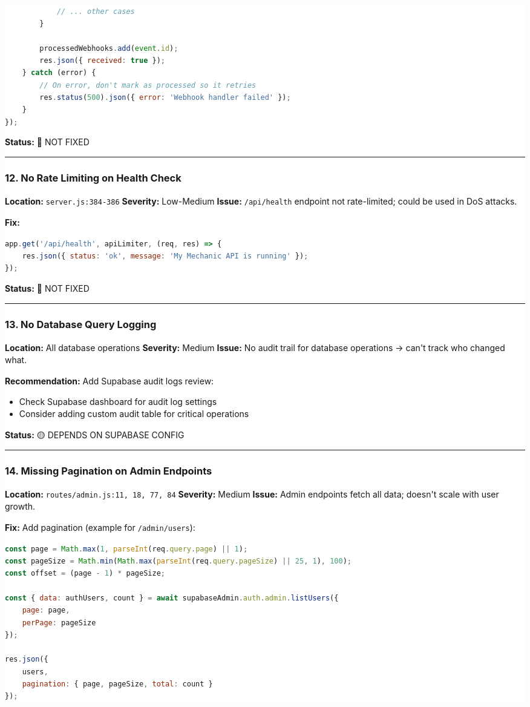 ```javascript
            // ... other cases
        }

        processedWebhooks.add(event.id);
        res.json({ received: true });
    } catch (error) {
        // On error, don't mark as processed so it retries
        res.status(500).json({ error: 'Webhook handler failed' });
    }
});
```

**Status:** 🔴 NOT FIXED

---

### 12. **No Rate Limiting on Health Check**
**Location:** `server.js:384-386`
**Severity:** Low-Medium
**Issue:** `/api/health` endpoint not rate-limited; could be used in DoS attacks.

**Fix:**
```javascript
app.get('/api/health', apiLimiter, (req, res) => {
    res.json({ status: 'ok', message: 'My Mechanic API is running' });
});
```

**Status:** 🔴 NOT FIXED

---

### 13. **No Database Query Logging**
**Location:** All database operations
**Severity:** Medium
**Issue:** No audit trail for database operations → can't track who changed what.

**Recommendation:** Add Supabase audit logs review:
- Check Supabase dashboard for audit log settings
- Consider adding custom audit table for critical operations

**Status:** 🟡 DEPENDS ON SUPABASE CONFIG

---

### 14. **Missing Pagination on Admin Endpoints**
**Location:** `routes/admin.js:11, 18, 77, 84`
**Severity:** Medium
**Issue:** Admin endpoints fetch all data; doesn't scale with user growth.

**Fix:** Add pagination (example for `/admin/users`):
```javascript
const page = Math.max(1, parseInt(req.query.page) || 1);
const pageSize = Math.min(Math.max(parseInt(req.query.pageSize) || 25, 1), 100);
const offset = (page - 1) * pageSize;

const { data: authUsers, count } = await supabaseAdmin.auth.admin.listUsers({
    page: page,
    perPage: pageSize
});

res.json({
    users,
    pagination: { page, pageSize, total: count }
});
```
